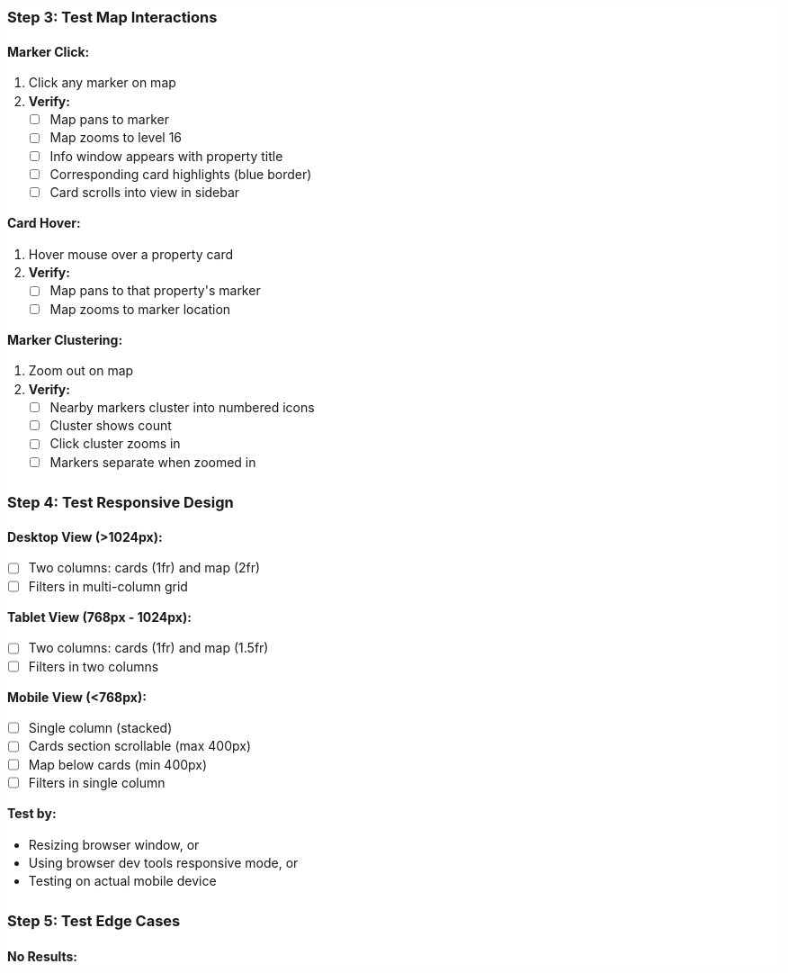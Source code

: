### Step 3: Test Map Interactions

**Marker Click:**

1. Click any marker on map
2. **Verify:**
   - [ ] Map pans to marker
   - [ ] Map zooms to level 16
   - [ ] Info window appears with property title
   - [ ] Corresponding card highlights (blue border)
   - [ ] Card scrolls into view in sidebar

**Card Hover:**

1. Hover mouse over a property card
2. **Verify:**
   - [ ] Map pans to that property's marker
   - [ ] Map zooms to marker location

**Marker Clustering:**

1. Zoom out on map
2. **Verify:**
   - [ ] Nearby markers cluster into numbered icons
   - [ ] Cluster shows count
   - [ ] Click cluster zooms in
   - [ ] Markers separate when zoomed in

### Step 4: Test Responsive Design

**Desktop View (>1024px):**

- [ ] Two columns: cards (1fr) and map (2fr)
- [ ] Filters in multi-column grid

**Tablet View (768px - 1024px):**

- [ ] Two columns: cards (1fr) and map (1.5fr)
- [ ] Filters in two columns

**Mobile View (<768px):**

- [ ] Single column (stacked)
- [ ] Cards section scrollable (max 400px)
- [ ] Map below cards (min 400px)
- [ ] Filters in single column

**Test by:**

- Resizing browser window, or
- Using browser dev tools responsive mode, or
- Testing on actual mobile device

### Step 5: Test Edge Cases

**No Results:**

